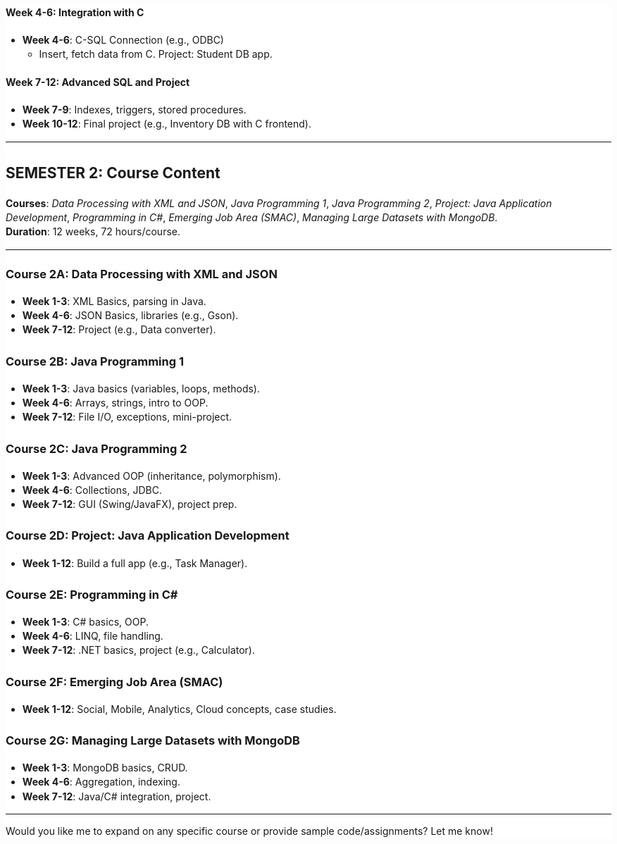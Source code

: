 #### Week 4-6: Integration with C
- **Week 4-6**: C-SQL Connection (e.g., ODBC)
  - Insert, fetch data from C. Project: Student DB app.

#### Week 7-12: Advanced SQL and Project
- **Week 7-9**: Indexes, triggers, stored procedures.
- **Week 10-12**: Final project (e.g., Inventory DB with C frontend).

---

## SEMESTER 2: Course Content
**Courses**: *Data Processing with XML and JSON*, *Java Programming 1*, *Java Programming 2*, *Project: Java Application Development*, *Programming in C#*, *Emerging Job Area (SMAC)*, *Managing Large Datasets with MongoDB*.  
**Duration**: 12 weeks, 72 hours/course.

---

### Course 2A: Data Processing with XML and JSON
- **Week 1-3**: XML Basics, parsing in Java.
- **Week 4-6**: JSON Basics, libraries (e.g., Gson).
- **Week 7-12**: Project (e.g., Data converter).

### Course 2B: Java Programming 1
- **Week 1-3**: Java basics (variables, loops, methods).
- **Week 4-6**: Arrays, strings, intro to OOP.
- **Week 7-12**: File I/O, exceptions, mini-project.

### Course 2C: Java Programming 2
- **Week 1-3**: Advanced OOP (inheritance, polymorphism).
- **Week 4-6**: Collections, JDBC.
- **Week 7-12**: GUI (Swing/JavaFX), project prep.

### Course 2D: Project: Java Application Development
- **Week 1-12**: Build a full app (e.g., Task Manager).

### Course 2E: Programming in C#
- **Week 1-3**: C# basics, OOP.
- **Week 4-6**: LINQ, file handling.
- **Week 7-12**: .NET basics, project (e.g., Calculator).

### Course 2F: Emerging Job Area (SMAC)
- **Week 1-12**: Social, Mobile, Analytics, Cloud concepts, case studies.

### Course 2G: Managing Large Datasets with MongoDB
- **Week 1-3**: MongoDB basics, CRUD.
- **Week 4-6**: Aggregation, indexing.
- **Week 7-12**: Java/C# integration, project.

---

Would you like me to expand on any specific course or provide sample code/assignments? Let me know!